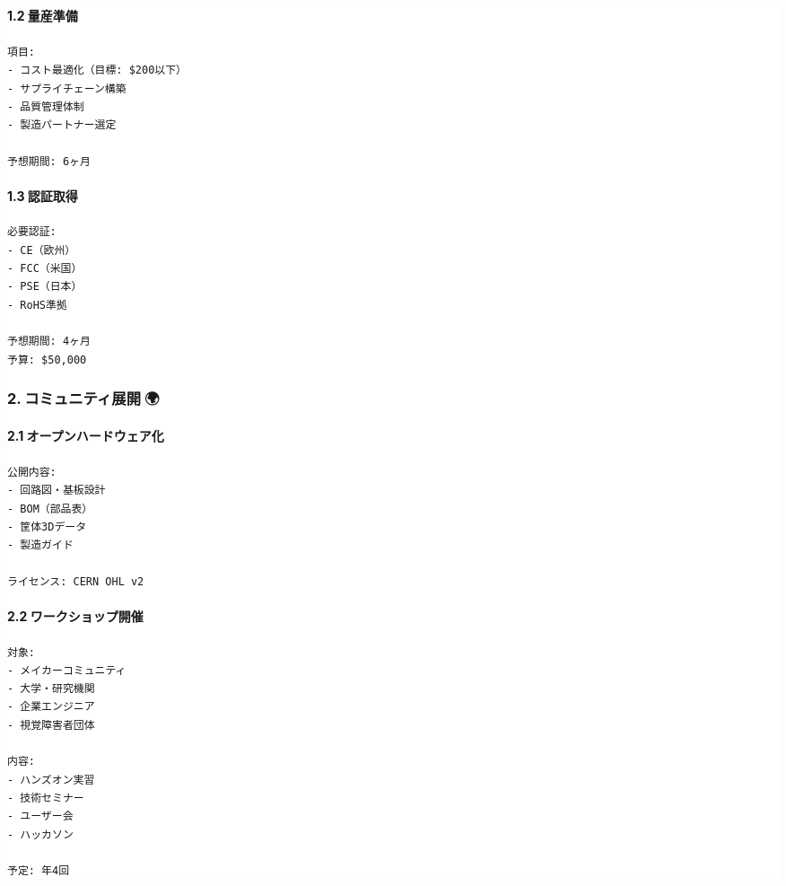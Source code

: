 #### 1.2 量産準備
```
項目:
- コスト最適化（目標: $200以下）
- サプライチェーン構築
- 品質管理体制
- 製造パートナー選定

予想期間: 6ヶ月
```

#### 1.3 認証取得
```
必要認証:
- CE（欧州）
- FCC（米国）
- PSE（日本）
- RoHS準拠

予想期間: 4ヶ月
予算: $50,000
```

### 2. コミュニティ展開 🌍

#### 2.1 オープンハードウェア化
```
公開内容:
- 回路図・基板設計
- BOM（部品表）
- 筐体3Dデータ
- 製造ガイド

ライセンス: CERN OHL v2
```

#### 2.2 ワークショップ開催
```
対象:
- メイカーコミュニティ
- 大学・研究機関
- 企業エンジニア
- 視覚障害者団体

内容:
- ハンズオン実習
- 技術セミナー
- ユーザー会
- ハッカソン

予定: 年4回
```
